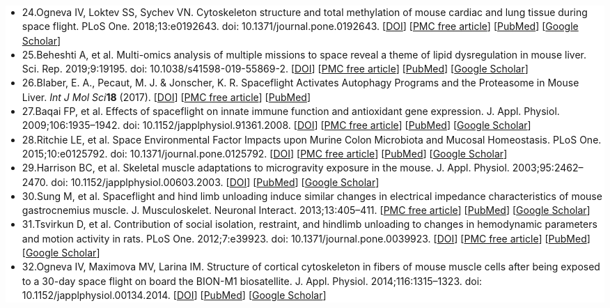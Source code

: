 * 24.Ogneva IV, Loktev SS, Sychev VN. Cytoskeleton structure and total methylation of mouse cardiac and lung tissue during space flight. PLoS One. 2018;13:e0192643. doi: 10.1371/journal.pone.0192643. [[DOI](https://doi.org/10.1371/journal.pone.0192643)] [[PMC free article](/articles/PMC5955502/)] [[PubMed](https://pubmed.ncbi.nlm.nih.gov/29768411/)] [[Google Scholar](https://scholar.google.com/scholar_lookup?journal=PLoS%20One&title=Cytoskeleton%20structure%20and%20total%20methylation%20of%20mouse%20cardiac%20and%20lung%20tissue%20during%20space%20flight&author=IV%20Ogneva&author=SS%20Loktev&author=VN%20Sychev&volume=13&publication_year=2018&pages=e0192643&pmid=29768411&doi=10.1371/journal.pone.0192643&)]
* 25.Beheshti A, et al. Multi-omics analysis of multiple missions to space reveal a theme of lipid dysregulation in mouse liver. Sci. Rep. 2019;9:19195. doi: 10.1038/s41598-019-55869-2. [[DOI](https://doi.org/10.1038/s41598-019-55869-2)] [[PMC free article](/articles/PMC6915713/)] [[PubMed](https://pubmed.ncbi.nlm.nih.gov/31844325/)] [[Google Scholar](https://scholar.google.com/scholar_lookup?journal=Sci.%20Rep.&title=Multi-omics%20analysis%20of%20multiple%20missions%20to%20space%20reveal%20a%20theme%20of%20lipid%20dysregulation%20in%20mouse%20liver&author=A%20Beheshti&volume=9&publication_year=2019&pages=19195&pmid=31844325&doi=10.1038/s41598-019-55869-2&)]
* 26.Blaber, E. A., Pecaut, M. J. & Jonscher, K. R. Spaceflight Activates Autophagy Programs and the Proteasome in Mouse Liver. *Int J Mol Sci***18** (2017). [[DOI](https://doi.org/10.3390/ijms18102062)] [[PMC free article](/articles/PMC5666744/)] [[PubMed](https://pubmed.ncbi.nlm.nih.gov/28953266/)]
* 27.Baqai FP, et al. Effects of spaceflight on innate immune function and antioxidant gene expression. J. Appl. Physiol. 2009;106:1935–1942. doi: 10.1152/japplphysiol.91361.2008. [[DOI](https://doi.org/10.1152/japplphysiol.91361.2008)] [[PMC free article](/articles/PMC2692779/)] [[PubMed](https://pubmed.ncbi.nlm.nih.gov/19342437/)] [[Google Scholar](https://scholar.google.com/scholar_lookup?journal=J.%20Appl.%20Physiol.&title=Effects%20of%20spaceflight%20on%20innate%20immune%20function%20and%20antioxidant%20gene%20expression&author=FP%20Baqai&volume=106&publication_year=2009&pages=1935-1942&pmid=19342437&doi=10.1152/japplphysiol.91361.2008&)]
* 28.Ritchie LE, et al. Space Environmental Factor Impacts upon Murine Colon Microbiota and Mucosal Homeostasis. PLoS One. 2015;10:e0125792. doi: 10.1371/journal.pone.0125792. [[DOI](https://doi.org/10.1371/journal.pone.0125792)] [[PMC free article](/articles/PMC4470690/)] [[PubMed](https://pubmed.ncbi.nlm.nih.gov/26083373/)] [[Google Scholar](https://scholar.google.com/scholar_lookup?journal=PLoS%20One&title=Space%20Environmental%20Factor%20Impacts%20upon%20Murine%20Colon%20Microbiota%20and%20Mucosal%20Homeostasis&author=LE%20Ritchie&volume=10&publication_year=2015&pages=e0125792&pmid=26083373&doi=10.1371/journal.pone.0125792&)]
* 29.Harrison BC, et al. Skeletal muscle adaptations to microgravity exposure in the mouse. J. Appl. Physiol. 2003;95:2462–2470. doi: 10.1152/japplphysiol.00603.2003. [[DOI](https://doi.org/10.1152/japplphysiol.00603.2003)] [[PubMed](https://pubmed.ncbi.nlm.nih.gov/12882990/)] [[Google Scholar](https://scholar.google.com/scholar_lookup?journal=J.%20Appl.%20Physiol.&title=Skeletal%20muscle%20adaptations%20to%20microgravity%20exposure%20in%20the%20mouse&author=BC%20Harrison&volume=95&publication_year=2003&pages=2462-2470&pmid=12882990&doi=10.1152/japplphysiol.00603.2003&)]
* 30.Sung M, et al. Spaceflight and hind limb unloading induce similar changes in electrical impedance characteristics of mouse gastrocnemius muscle. J. Musculoskelet. Neuronal Interact. 2013;13:405–411. [[PMC free article](/articles/PMC4653813/)] [[PubMed](https://pubmed.ncbi.nlm.nih.gov/24292610/)] [[Google Scholar](https://scholar.google.com/scholar_lookup?journal=J.%20Musculoskelet.%20Neuronal%20Interact.&title=Spaceflight%20and%20hind%20limb%20unloading%20induce%20similar%20changes%20in%20electrical%20impedance%20characteristics%20of%20mouse%20gastrocnemius%20muscle&author=M%20Sung&volume=13&publication_year=2013&pages=405-411&pmid=24292610&)]
* 31.Tsvirkun D, et al. Contribution of social isolation, restraint, and hindlimb unloading to changes in hemodynamic parameters and motion activity in rats. PLoS One. 2012;7:e39923. doi: 10.1371/journal.pone.0039923. [[DOI](https://doi.org/10.1371/journal.pone.0039923)] [[PMC free article](/articles/PMC3388052/)] [[PubMed](https://pubmed.ncbi.nlm.nih.gov/22768322/)] [[Google Scholar](https://scholar.google.com/scholar_lookup?journal=PLoS%20One&title=Contribution%20of%20social%20isolation,%20restraint,%20and%20hindlimb%20unloading%20to%20changes%20in%20hemodynamic%20parameters%20and%20motion%20activity%20in%20rats&author=D%20Tsvirkun&volume=7&publication_year=2012&pages=e39923&pmid=22768322&doi=10.1371/journal.pone.0039923&)]
* 32.Ogneva IV, Maximova MV, Larina IM. Structure of cortical cytoskeleton in fibers of mouse muscle cells after being exposed to a 30-day space flight on board the BION-M1 biosatellite. J. Appl. Physiol. 2014;116:1315–1323. doi: 10.1152/japplphysiol.00134.2014. [[DOI](https://doi.org/10.1152/japplphysiol.00134.2014)] [[PubMed](https://pubmed.ncbi.nlm.nih.gov/24674857/)] [[Google Scholar](https://scholar.google.com/scholar_lookup?journal=J.%20Appl.%20Physiol.&title=Structure%20of%20cortical%20cytoskeleton%20in%20fibers%20of%20mouse%20muscle%20cells%20after%20being%20exposed%20to%20a%2030-day%20space%20flight%20on%20board%20the%20BION-M1%20biosatellite&author=IV%20Ogneva&author=MV%20Maximova&author=IM%20Larina&volume=116&publication_year=2014&pages=1315-1323&pmid=24674857&doi=10.1152/japplphysiol.00134.2014&)]